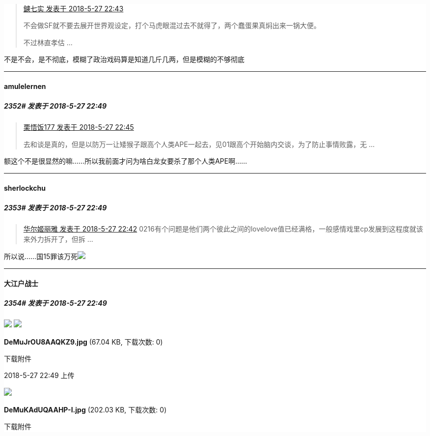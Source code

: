<blockquote><a href="httphttps://bbs.saraba1st.com/2b/forum.php?mod=redirect&amp;goto=findpost&amp;pid=39793927&amp;ptid=1701499" target="_blank">鑢七实 发表于 2018-5-27 22:43</a>

不会做SF就不要去展开世界观设定，打个马虎眼混过去不就得了，两个蠢蛋果真焖出来一锅大便。

不过林直孝估 ...</blockquote>
不是不会，是不彻底，模糊了政治戏码算是知道几斤几两，但是模糊的不够彻底


*****

####  amulelernen  
##### 2352#       发表于 2018-5-27 22:49


<blockquote><a href="httphttps://bbs.saraba1st.com/2b/forum.php?mod=redirect&amp;goto=findpost&amp;pid=39793948&amp;ptid=1701499" target="_blank">栗悟饭177 发表于 2018-5-27 22:45</a>

去和谈是真的，但是以防万一让矮猴子跟高个人类APE一起去，见01跟高个开始脑内交谈，为了防止事情败露，无 ...</blockquote>
额这个不是很显然的嘛……所以我前面才问为啥白龙女要杀了那个人类APE啊……


*****

####  sherlockchu  
##### 2353#       发表于 2018-5-27 22:49


<blockquote><a href="httphttps://bbs.saraba1st.com/2b/forum.php?mod=redirect&amp;goto=findpost&amp;pid=39793921&amp;ptid=1701499" target="_blank">华尔姬丽雅 发表于 2018-5-27 22:42</a>
0216有个问题是他们两个彼此之间的lovelove值已经满格，一般感情戏里cp发展到这程度就该来外力拆开了，但拆 ...</blockquote>
所以说……国15罪该万死<img src="https://static.saraba1st.com/image/smiley/face2017/125.png" referrerpolicy="no-referrer">


*****

####  大江户战士  
##### 2354#       发表于 2018-5-27 22:49


<img src="https://static.saraba1st.com/image/smiley/face2017/067.png" referrerpolicy="no-referrer">

<img src="https://img.saraba1st.com/forum/201805/27/224942hffq7t877n5t86x6.jpg" referrerpolicy="no-referrer">


<strong>DeMuJrOU8AAQKZ9.jpg</strong> (67.04 KB, 下载次数: 0)

下载附件

2018-5-27 22:49 上传


<img src="https://img.saraba1st.com/forum/201805/27/224941gsg6amqqgzghkgg2.jpg" referrerpolicy="no-referrer">


<strong>DeMuKAdUQAAHP-I.jpg</strong> (202.03 KB, 下载次数: 0)

下载附件
